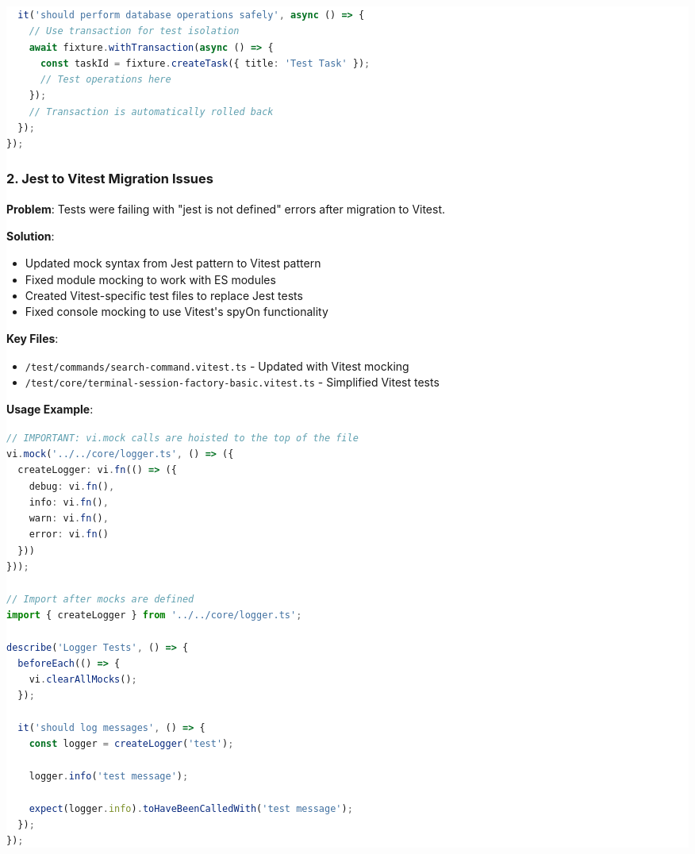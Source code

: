 ```typescript
  it('should perform database operations safely', async () => {
    // Use transaction for test isolation
    await fixture.withTransaction(async () => {
      const taskId = fixture.createTask({ title: 'Test Task' });
      // Test operations here
    });
    // Transaction is automatically rolled back
  });
});
```

### 2. Jest to Vitest Migration Issues

**Problem**: Tests were failing with "jest is not defined" errors after migration to Vitest.

**Solution**:
- Updated mock syntax from Jest pattern to Vitest pattern
- Fixed module mocking to work with ES modules
- Created Vitest-specific test files to replace Jest tests
- Fixed console mocking to use Vitest's spyOn functionality

**Key Files**:
- `/test/commands/search-command.vitest.ts` - Updated with Vitest mocking
- `/test/core/terminal-session-factory-basic.vitest.ts` - Simplified Vitest tests

**Usage Example**:
```typescript
// IMPORTANT: vi.mock calls are hoisted to the top of the file
vi.mock('../../core/logger.ts', () => ({
  createLogger: vi.fn(() => ({
    debug: vi.fn(),
    info: vi.fn(),
    warn: vi.fn(),
    error: vi.fn()
  }))
}));

// Import after mocks are defined
import { createLogger } from '../../core/logger.ts';

describe('Logger Tests', () => {
  beforeEach(() => {
    vi.clearAllMocks();
  });
  
  it('should log messages', () => {
    const logger = createLogger('test');
    
    logger.info('test message');
    
    expect(logger.info).toHaveBeenCalledWith('test message');
  });
});
```
